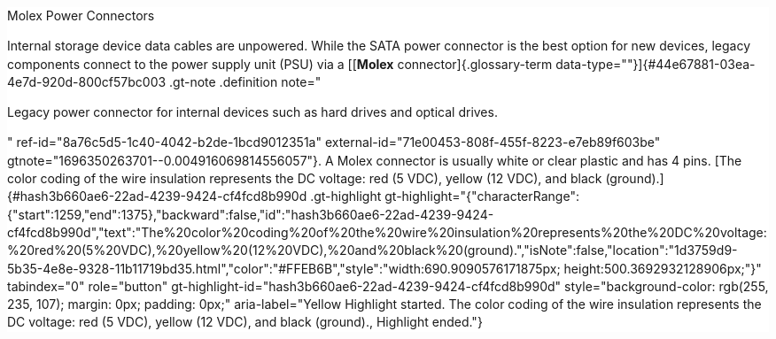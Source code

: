 




Molex Power Connectors





Internal storage device data cables are unpowered. While the SATA power
connector is the best option for new devices, legacy components connect
to the power supply unit (PSU) via a [[**Molex**
connector]{.glossary-term
data-type=""}]{#44e67881-03ea-4e7d-920d-800cf57bc003 .gt-note
.definition
note="<p> Legacy power connector for internal devices such as hard drives and optical drives.</p>"
ref-id="8a76c5d5-1c40-4042-b2de-1bcd9012351a"
external-id="71e00453-808f-455f-8223-e7eb89f603be"
gtnote="1696350263701--0.004916069814556057"}. A Molex connector is
usually white or clear plastic and has 4 pins. [The color coding of the
wire insulation represents the DC voltage: red (5 VDC), yellow (12 VDC),
and black (ground).]{#hash3b660ae6-22ad-4239-9424-cf4fcd8b990d
.gt-highlight
gt-highlight="{\"characterRange\":{\"start\":1259,\"end\":1375},\"backward\":false,\"id\":\"hash3b660ae6-22ad-4239-9424-cf4fcd8b990d\",\"text\":\"The%20color%20coding%20of%20the%20wire%20insulation%20represents%20the%20DC%20voltage:%20red%20(5%20VDC),%20yellow%20(12%20VDC),%20and%20black%20(ground).\",\"isNote\":false,\"location\":\"1d3759d9-5b35-4e8e-9328-11b11719bd35.html\",\"color\":\"#FFEB6B\",\"style\":\"width:690.9090576171875px; height:500.3692932128906px;\"}"
tabindex="0" role="button"
gt-highlight-id="hash3b660ae6-22ad-4239-9424-cf4fcd8b990d"
style="background-color: rgb(255, 235, 107); margin: 0px; padding: 0px;"
aria-label="Yellow Highlight started. The color coding of the wire insulation represents the DC voltage: red (5 VDC), yellow (12 VDC), and black (ground)., Highlight ended."}







<figure>